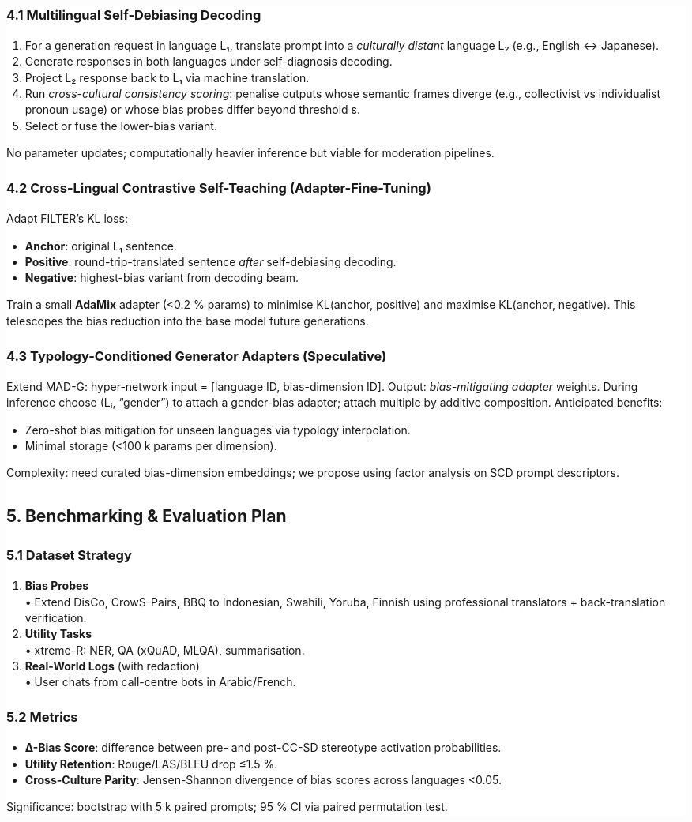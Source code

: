 ### 4.1 Multilingual Self-Debiasing Decoding
1. For a generation request in language L₁, translate prompt into a *culturally distant* language L₂ (e.g., English ↔ Japanese).  
2. Generate responses in both languages under self-diagnosis decoding.  
3. Project L₂ response back to L₁ via machine translation.  
4. Run *cross-cultural consistency scoring*: penalise outputs whose semantic frames diverge (e.g., collectivist vs individualist pronoun usage) or whose bias probes differ beyond threshold ε.  
5. Select or fuse the lower-bias variant.  

No parameter updates; computationally heavier inference but viable for moderation pipelines.  

### 4.2 Cross-Lingual Contrastive Self-Teaching (Adapter-Fine-Tuning)
Adapt FILTER’s KL loss:  
- **Anchor**: original L₁ sentence.  
- **Positive**: round-trip-translated sentence *after* self-debiasing decoding.  
- **Negative**: highest-bias variant from decoding beam.  

Train a small **AdaMix** adapter (<0.2 % params) to minimise KL(anchor, positive) and maximise KL(anchor, negative). This telescopes the bias reduction into the base model future generations.  

### 4.3 Typology-Conditioned Generator Adapters (Speculative)
Extend MAD-G: hyper-network input = [language ID, bias-dimension ID]. Output: *bias-mitigating adapter* weights. During inference choose (Lᵢ, “gender”) to attach a gender-bias adapter; attach multiple by additive composition. Anticipated benefits:  
- Zero-shot bias mitigation for unseen languages via typology interpolation.  
- Minimal storage (<100 k params per dimension).  

Complexity: need curated bias-dimension embeddings; we propose using factor analysis on SCD prompt descriptors.  


## 5. Benchmarking & Evaluation Plan
### 5.1 Dataset Strategy
1. **Bias Probes**  
   • Extend DisCo, CrowS-Pairs, BBQ to Indonesian, Swahili, Yoruba, Finnish using professional translators + back-translation verification.  
2. **Utility Tasks**  
   • xtreme-R: NER, QA (xQuAD, MLQA), summarisation.  
3. **Real-World Logs** (with redaction)  
   • User chats from call-centre bots in Arabic/French.  

### 5.2 Metrics
- **Δ-Bias Score**: difference between pre- and post-CC-SD stereotype activation probabilities.  
- **Utility Retention**: Rouge/LAS/BLEU drop ≤1.5 %.  
- **Cross-Culture Parity**: Jensen-Shannon divergence of bias scores across languages <0.05.  

Significance: bootstrap with 5 k paired prompts; 95 % CI via paired permutation test.  


